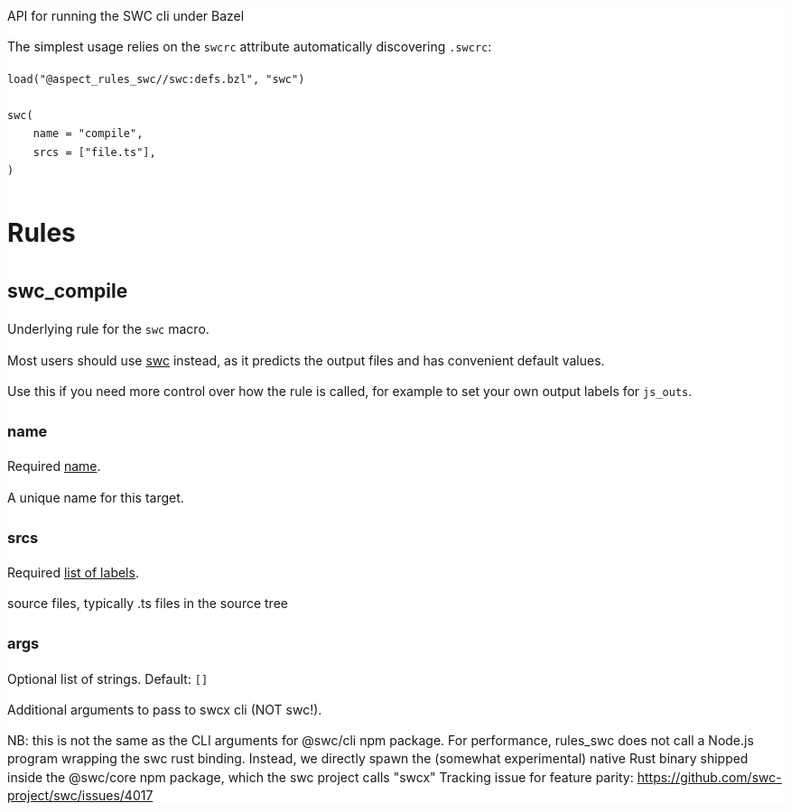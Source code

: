 

API for running the SWC cli under Bazel

The simplest usage relies on the `swcrc` attribute automatically discovering `.swcrc`:

```starlark
load("@aspect_rules_swc//swc:defs.bzl", "swc")

swc(
    name = "compile",
    srcs = ["file.ts"],
)
```

Rules
=====


## swc_compile

Underlying rule for the `swc` macro.

Most users should use [swc](#swc) instead, as it predicts the output files
and has convenient default values.

Use this if you need more control over how the rule is called,
for example to set your own output labels for `js_outs`.


### name

Required <a href="https://bazel.build/docs/build-ref.html#name">name</a>.




A unique name for this target.


### srcs

Required <a href="https://bazel.build/docs/build-ref.html#labels">list of labels</a>.




source files, typically .ts files in the source tree


### args

Optional list of strings.
Default: `[]`



Additional arguments to pass to swcx cli (NOT swc!).

NB: this is not the same as the CLI arguments for @swc/cli npm package.
For performance, rules_swc does not call a Node.js program wrapping the swc rust binding.
Instead, we directly spawn the (somewhat experimental) native Rust binary shipped inside the
@swc/core npm package, which the swc project calls "swcx"
Tracking issue for feature parity: https://github.com/swc-project/swc/issues/4017
